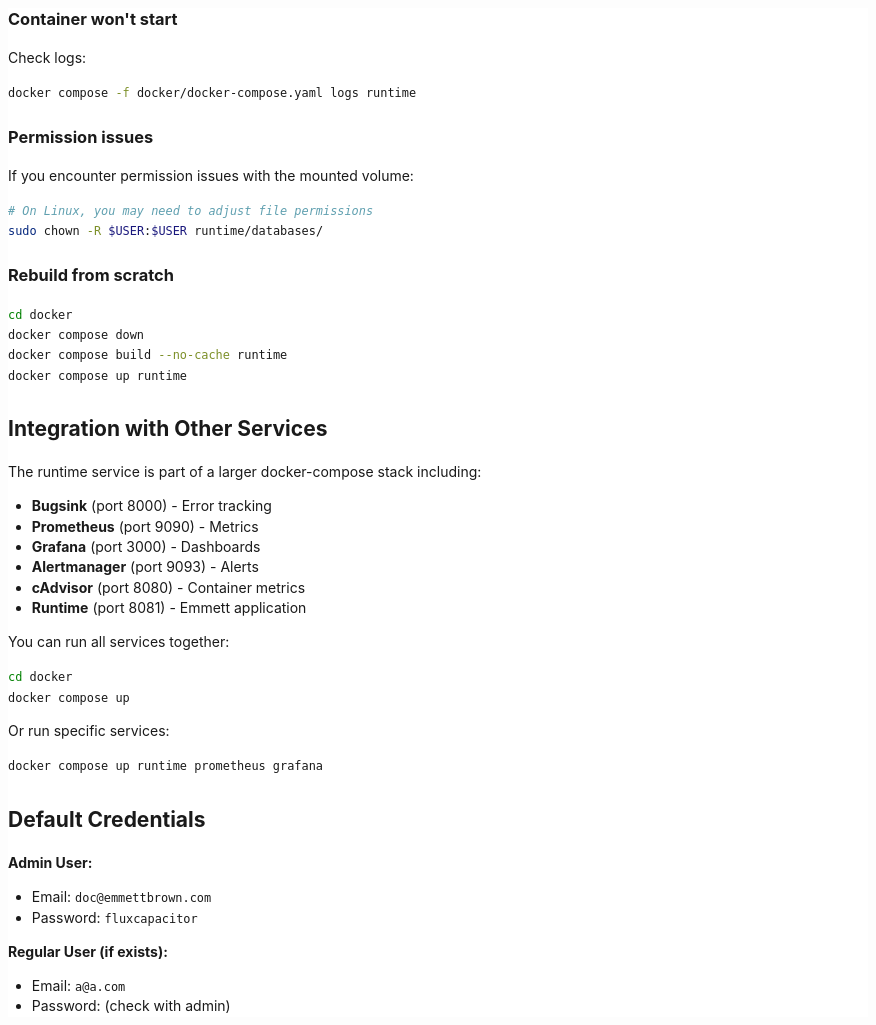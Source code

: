 ### Container won't start

Check logs:

```bash
docker compose -f docker/docker-compose.yaml logs runtime
```

### Permission issues

If you encounter permission issues with the mounted volume:

```bash
# On Linux, you may need to adjust file permissions
sudo chown -R $USER:$USER runtime/databases/
```

### Rebuild from scratch

```bash
cd docker
docker compose down
docker compose build --no-cache runtime
docker compose up runtime
```

## Integration with Other Services

The runtime service is part of a larger docker-compose stack including:
- **Bugsink** (port 8000) - Error tracking
- **Prometheus** (port 9090) - Metrics
- **Grafana** (port 3000) - Dashboards
- **Alertmanager** (port 9093) - Alerts
- **cAdvisor** (port 8080) - Container metrics
- **Runtime** (port 8081) - Emmett application

You can run all services together:

```bash
cd docker
docker compose up
```

Or run specific services:

```bash
docker compose up runtime prometheus grafana
```

## Default Credentials

**Admin User:**
- Email: `doc@emmettbrown.com`
- Password: `fluxcapacitor`

**Regular User (if exists):**
- Email: `a@a.com`
- Password: (check with admin)
